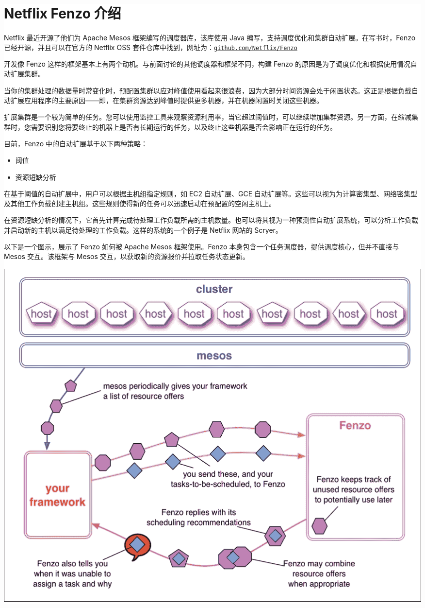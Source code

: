 # Netflix Fenzo 介绍

Netflix 最近开源了他们为 Apache Mesos 框架编写的调度器库，该库使用 Java 编写，支持调度优化和集群自动扩展。在写书时，Fenzo 已经开源，并且可以在官方的 Netflix OSS 套件仓库中找到，网址为：[`github.com/Netflix/Fenzo`](https://github.com/Netflix/Fenzo)

开发像 Fenzo 这样的框架基本上有两个动机。与前面讨论的其他调度器和框架不同，构建 Fenzo 的原因是为了调度优化和根据使用情况自动扩展集群。

当你的集群处理的数据量时常变化时，预配置集群以应对峰值使用看起来很浪费，因为大部分时间资源会处于闲置状态。这正是根据负载自动扩展应用程序的主要原因——即，在集群资源达到峰值时提供更多机器，并在机器闲置时关闭这些机器。

扩展集群是一个较为简单的任务。您可以使用监控工具来观察资源利用率，当它超过阈值时，可以继续增加集群资源。另一方面，在缩减集群时，您需要识别您将要终止的机器上是否有长期运行的任务，以及终止这些机器是否会影响正在运行的任务。

目前，Fenzo 中的自动扩展基于以下两种策略：

+   阈值

+   资源短缺分析

在基于阈值的自动扩展中，用户可以根据主机组指定规则，如 EC2 自动扩展、GCE 自动扩展等。这些可以视为为计算密集型、网络密集型及其他工作负载创建主机组。这些规则使得新的任务可以迅速启动在预配置的空闲主机上。

在资源短缺分析的情况下，它首先计算完成待处理工作负载所需的主机数量。也可以将其视为一种预测性自动扩展系统，可以分析工作负载并启动新的主机以满足待处理的工作负载。这样的系统的一个例子是 Netflix 网站的 Scryer。

以下是一个图示，展示了 Fenzo 如何被 Apache Mesos 框架使用。Fenzo 本身包含一个任务调度器，提供调度核心，但并不直接与 Mesos 交互。该框架与 Mesos 交互，以获取新的资源报价并拉取任务状态更新。

![Netflix Fenzo 介绍](img/B05186_04_25.jpg)
